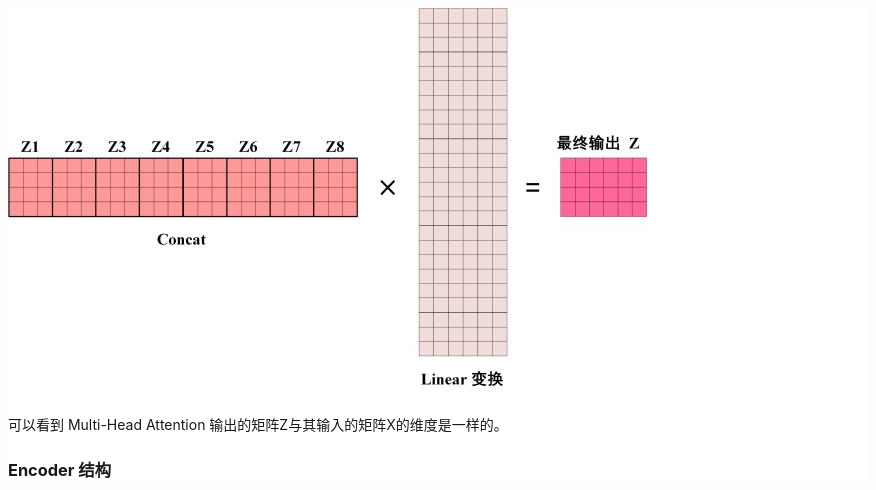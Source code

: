 ![Alt text](images/transformer_multi_head_attention_output.png "Multi-Head Attention 的输出")

可以看到 Multi-Head Attention 输出的矩阵Z与其输入的矩阵X的维度是一样的。

### Encoder 结构
